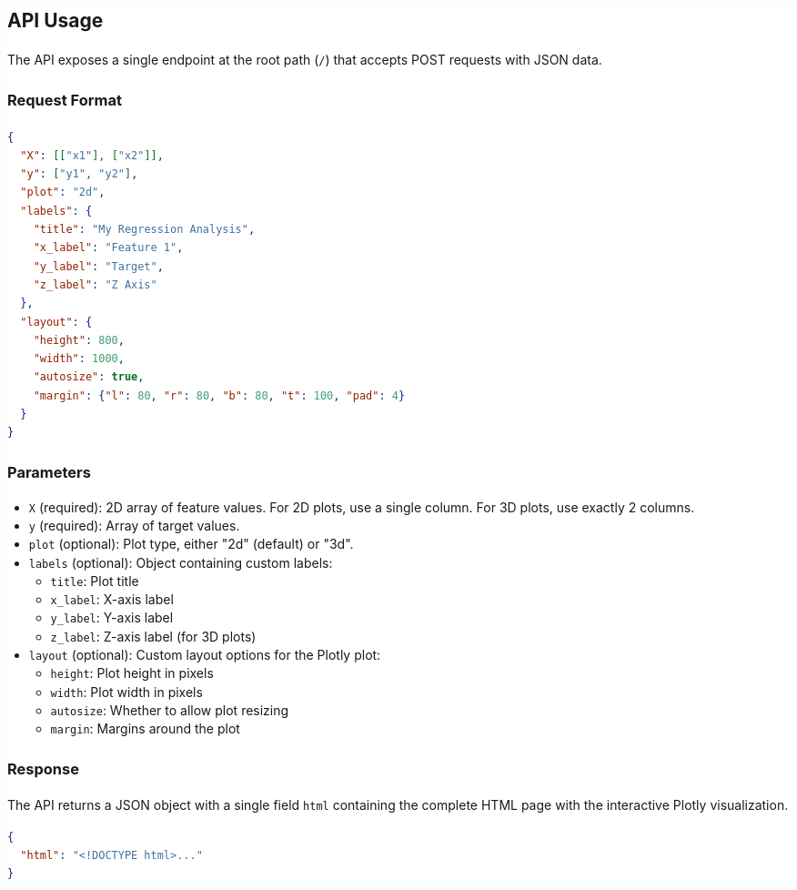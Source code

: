 ## API Usage

The API exposes a single endpoint at the root path (`/`) that accepts POST requests with JSON data.

### Request Format

```json
{
  "X": [["x1"], ["x2"]],
  "y": ["y1", "y2"],
  "plot": "2d",
  "labels": {
    "title": "My Regression Analysis",
    "x_label": "Feature 1",
    "y_label": "Target",
    "z_label": "Z Axis"
  },
  "layout": {
    "height": 800,
    "width": 1000,
    "autosize": true,
    "margin": {"l": 80, "r": 80, "b": 80, "t": 100, "pad": 4}
  }
}
```

### Parameters

- `X` (required): 2D array of feature values. For 2D plots, use a single column. For 3D plots, use exactly 2 columns.
- `y` (required): Array of target values.
- `plot` (optional): Plot type, either "2d" (default) or "3d".
- `labels` (optional): Object containing custom labels:
  - `title`: Plot title
  - `x_label`: X-axis label
  - `y_label`: Y-axis label
  - `z_label`: Z-axis label (for 3D plots)
- `layout` (optional): Custom layout options for the Plotly plot:
  - `height`: Plot height in pixels
  - `width`: Plot width in pixels
  - `autosize`: Whether to allow plot resizing
  - `margin`: Margins around the plot

### Response

The API returns a JSON object with a single field `html` containing the complete HTML page with the interactive Plotly visualization.

```json
{
  "html": "<!DOCTYPE html>..."
}
```
